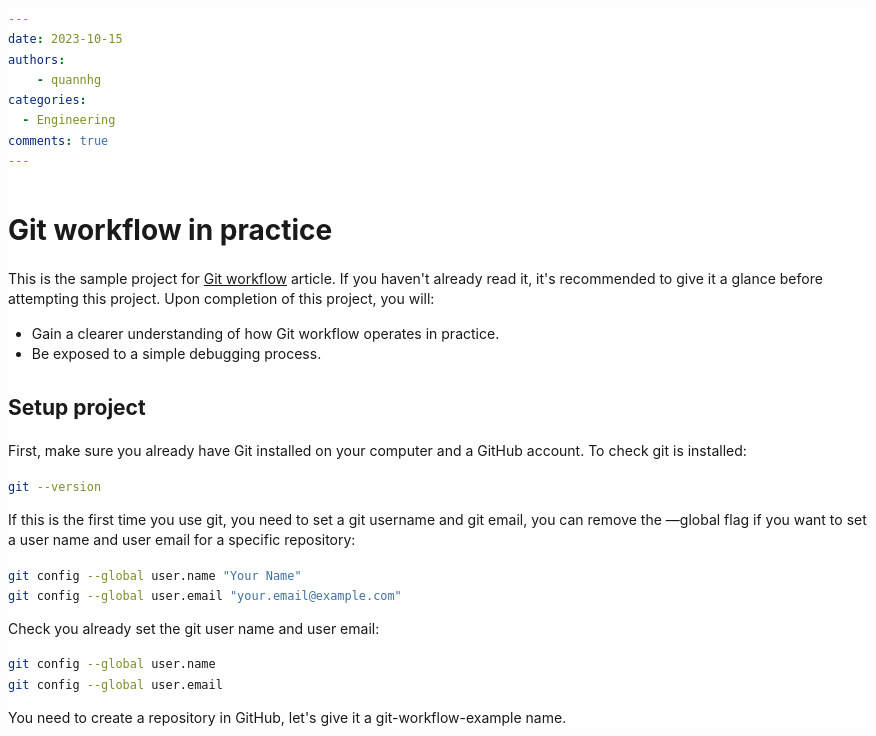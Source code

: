 ```yaml
---
date: 2023-10-15
authors:
    - quannhg
categories:
  - Engineering
comments: true
---
```


# Git workflow in practice
This is the sample project for [Git workflow](../git-workflow/git-workflow.md) article. If you haven't already read it, it's recommended to give it a glance before attempting this project. Upon completion of this project, you will:

- Gain a clearer understanding of how Git workflow operates in practice.
- Be exposed to a simple debugging process.



## Setup project
First, make sure you already have Git installed on your computer and a GitHub account. To check git is installed:

```bash
git --version
```

If this is the first time you use git, you need to set a git username and git email, you can remove the —global flag if you want to set a user name and user email for a specific repository:

```bash
git config --global user.name "Your Name"
git config --global user.email "your.email@example.com"
```

Check you already set the git user name and user email:

```bash
git config --global user.name
git config --global user.email
```

You need to create a repository in GitHub, let's give it a git-workflow-example name.
